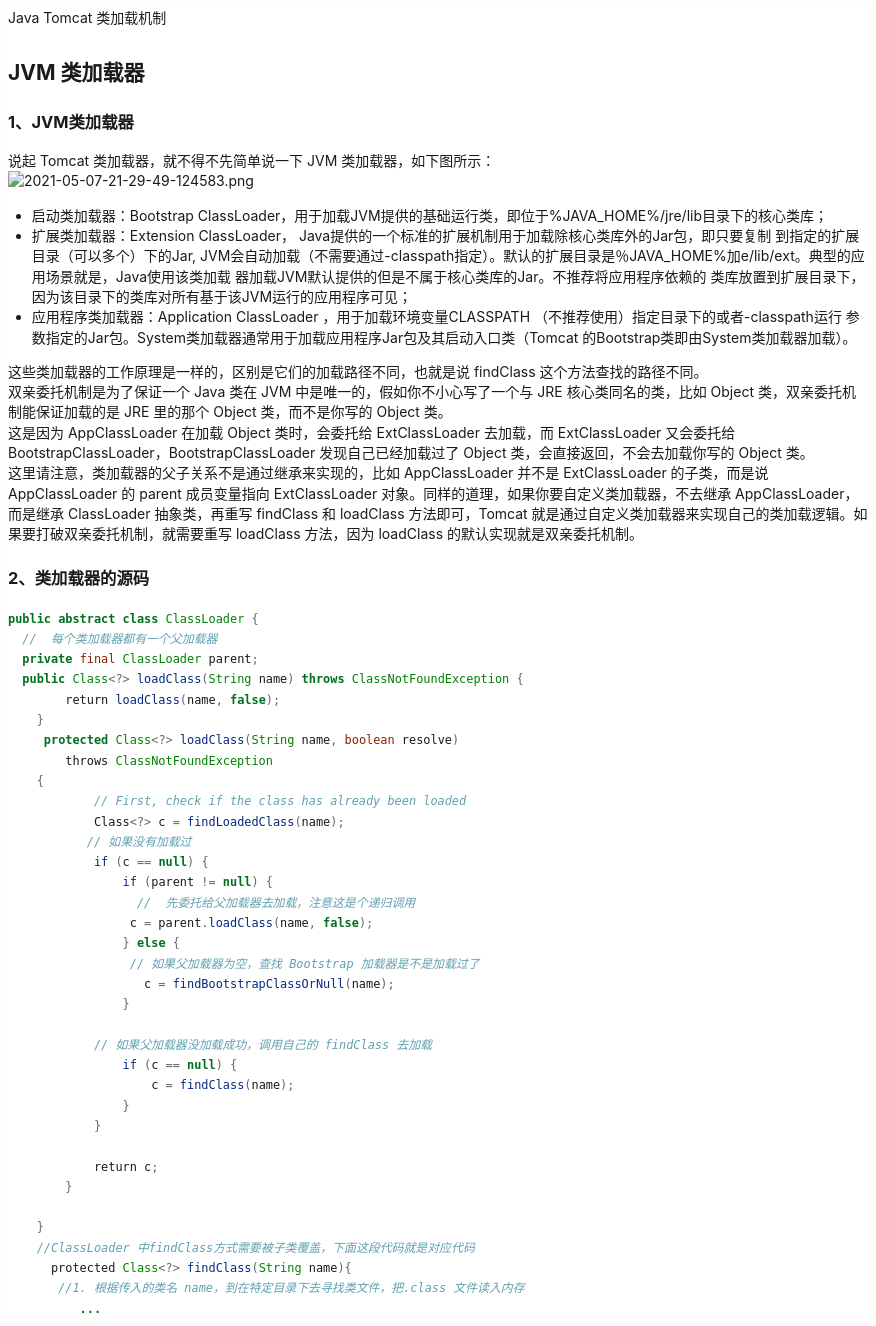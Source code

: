 Java Tomcat 类加载机制
<a name="rnIRb"></a>
## JVM 类加载器
<a name="pO00Y"></a>
### 1、JVM类加载器
说起 Tomcat 类加载器，就不得不先简单说一下 JVM 类加载器，如下图所示：<br />![2021-05-07-21-29-49-124583.png](https://cdn.nlark.com/yuque/0/2021/png/396745/1620394310648-95730ac2-4526-4cdc-b657-a7a02d458511.png#clientId=u80ca43a9-3178-4&from=ui&id=uf4863602&originHeight=443&originWidth=452&originalType=binary&size=22399&status=done&style=shadow&taskId=u0dfea8fe-36c0-4461-961e-7265b40d4f8)

- 启动类加载器：Bootstrap ClassLoader，用于加载JVM提供的基础运行类，即位于%JAVA_HOME%/jre/lib目录下的核心类库；
- 扩展类加载器：Extension ClassLoader， Java提供的一个标准的扩展机制用于加载除核心类库外的Jar包，即只要复制 到指定的扩展目录（可以多个）下的Jar, JVM会自动加载（不需要通过-classpath指定）。默认的扩展目录是％JAVA_HOME%加e/lib/ext。典型的应用场景就是，Java使用该类加载 器加载JVM默认提供的但是不属于核心类库的Jar。不推荐将应用程序依赖的 类库放置到扩展目录下，因为该目录下的类库对所有基于该JVM运行的应用程序可见；
- 应用程序类加载器：Application ClassLoader ，用于加载环境变量CLASSPATH （不推荐使用）指定目录下的或者-classpath运行 参数指定的Jar包。System类加载器通常用于加载应用程序Jar包及其启动入口类（Tomcat 的Bootstrap类即由System类加载器加载）。

这些类加载器的工作原理是一样的，区别是它们的加载路径不同，也就是说 findClass 这个方法查找的路径不同。<br />双亲委托机制是为了保证一个 Java 类在 JVM 中是唯一的，假如你不小心写了一个与 JRE 核心类同名的类，比如 Object 类，双亲委托机制能保证加载的是 JRE 里的那个 Object 类，而不是你写的 Object 类。<br />这是因为 AppClassLoader 在加载 Object 类时，会委托给 ExtClassLoader 去加载，而 ExtClassLoader 又会委托给 BootstrapClassLoader，BootstrapClassLoader 发现自己已经加载过了 Object 类，会直接返回，不会去加载你写的 Object 类。<br />这里请注意，类加载器的父子关系不是通过继承来实现的，比如 AppClassLoader 并不是 ExtClassLoader 的子类，而是说 AppClassLoader 的 parent 成员变量指向 ExtClassLoader 对象。同样的道理，如果你要自定义类加载器，不去继承 AppClassLoader，而是继承 ClassLoader 抽象类，再重写 findClass 和 loadClass 方法即可，Tomcat 就是通过自定义类加载器来实现自己的类加载逻辑。如果要打破双亲委托机制，就需要重写 loadClass 方法，因为 loadClass 的默认实现就是双亲委托机制。
<a name="mFhuB"></a>
### 2、类加载器的源码
```java
public abstract class ClassLoader {
  //  每个类加载器都有一个父加载器
  private final ClassLoader parent;
  public Class<?> loadClass(String name) throws ClassNotFoundException {
        return loadClass(name, false);
    }
     protected Class<?> loadClass(String name, boolean resolve)
        throws ClassNotFoundException
    {
            // First, check if the class has already been loaded
            Class<?> c = findLoadedClass(name);
           // 如果没有加载过
            if (c == null) {
                if (parent != null) {
                  //  先委托给父加载器去加载，注意这是个递归调用
                 c = parent.loadClass(name, false);
                } else {
                 // 如果父加载器为空，查找 Bootstrap 加载器是不是加载过了
                   c = findBootstrapClassOrNull(name);
                }
              
            // 如果父加载器没加载成功，调用自己的 findClass 去加载
                if (c == null) {        
                    c = findClass(name);
                }
            } 
        
            return c;
        }
        
    }
    //ClassLoader 中findClass方式需要被子类覆盖，下面这段代码就是对应代码
      protected Class<?> findClass(String name){
       //1. 根据传入的类名 name，到在特定目录下去寻找类文件，把.class 文件读入内存
          ...
```
